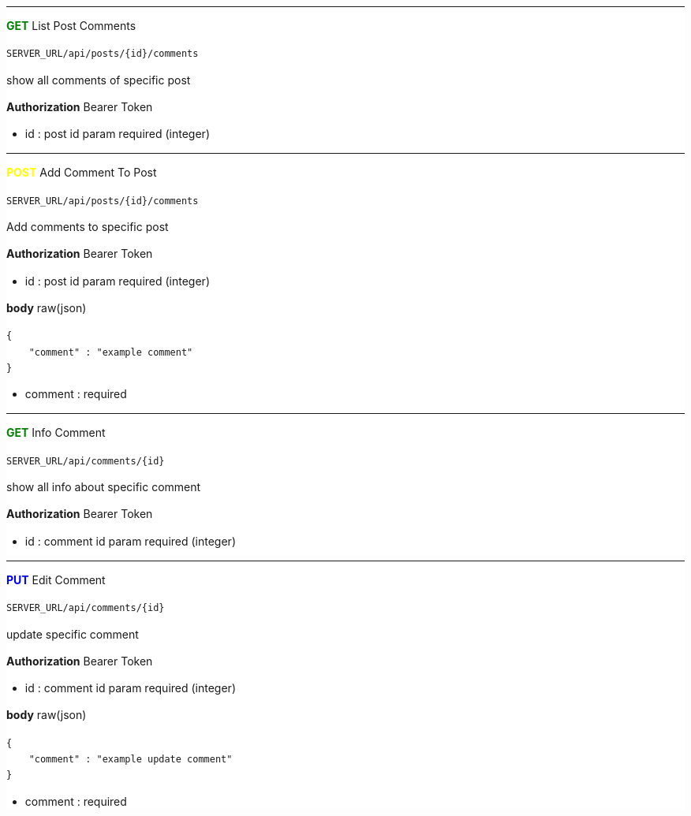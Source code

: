 -----

<span style="color:green">**GET**</span> List Post Comments

```
SERVER_URL/api/posts/{id}/comments
```
show all comments of specific post

**Authorization** Bearer Token

- id :  post id param required (integer)

-----

<span style="color:yellow">**POST**</span> Add Comment To Post

```
SERVER_URL/api/posts/{id}/comments
```
Add comments to specific post

**Authorization** Bearer Token

- id :  post id param required (integer)

**body** raw(json)
```
{
    "comment" : "example comment"
}
```
- comment : required

-----

<span style="color:green">**GET**</span> Info Comment

```
SERVER_URL/api/comments/{id}
```
show all info about specific comment

**Authorization** Bearer Token

- id : comment id param required (integer)

-----

<span style="color:blue">**PUT**</span> Edit Comment

```
SERVER_URL/api/comments/{id}
```
update specific comment 

**Authorization** Bearer Token

- id :  comment id param required (integer)

**body** raw(json)
```
{
    "comment" : "example update comment"
}
```
- comment : required
